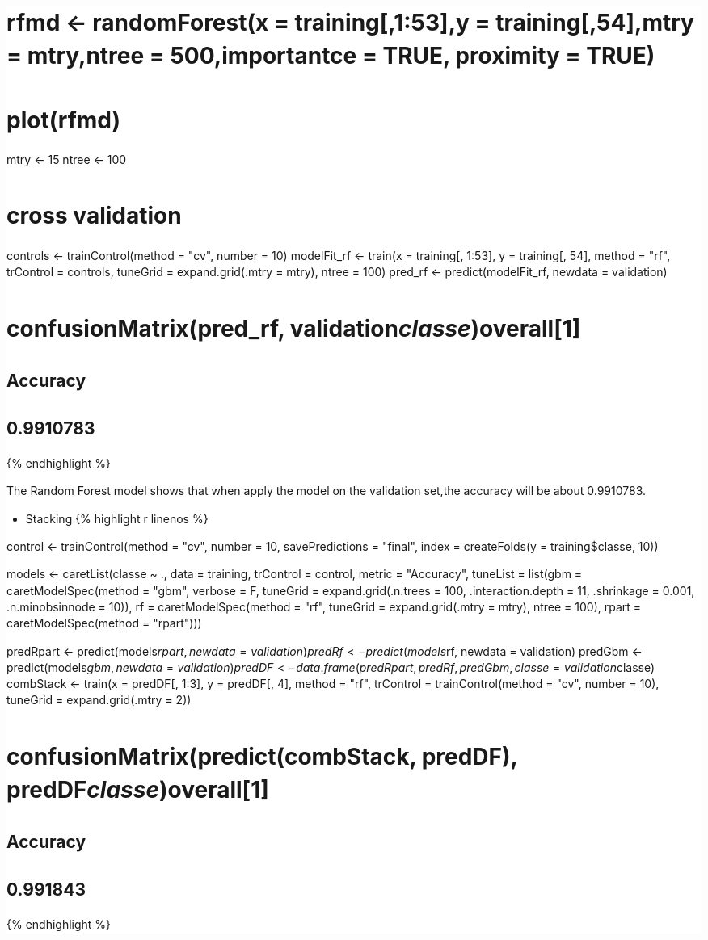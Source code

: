 # rfmd <- randomForest(x = training[,1:53],y = training[,54],mtry = mtry,ntree = 500,importantce = TRUE, proximity = TRUE)
# plot(rfmd)
mtry <- 15
ntree <- 100
# cross validation
controls <- trainControl(method = "cv", number = 10)
modelFit_rf <- train(x = training[, 1:53], y = training[, 54],  method = "rf", trControl = controls, tuneGrid = expand.grid(.mtry = mtry), ntree = 100)
pred_rf <- predict(modelFit_rf, newdata = validation)
# confusionMatrix(pred_rf, validation$classe)$overall[1]
##  Accuracy
## 0.9910783

{% endhighlight %}

The Random Forest model shows that when apply the model on the validation set,the accuracy will be about 0.9910783.

- Stacking
{% highlight r linenos %}

control <- trainControl(method = "cv", number = 10, savePredictions = "final", index = createFolds(y = training$classe, 10))

models <- caretList(classe ~ ., data = training, trControl = control, metric = "Accuracy", tuneList = list(gbm = caretModelSpec(method = "gbm", verbose = F, tuneGrid = expand.grid(.n.trees = 100, .interaction.depth = 11, .shrinkage = 0.001, .n.minobsinnode = 10)), rf = caretModelSpec(method = "rf", tuneGrid = expand.grid(.mtry = mtry), ntree = 100), rpart = caretModelSpec(method = "rpart")))

predRpart <- predict(models$rpart, newdata = validation)
predRf <- predict(models$rf, newdata = validation)
predGbm <- predict(models$gbm, newdata = validation)
predDF <- data.frame(predRpart, predRf, predGbm, classe = validation$classe)
combStack <- train(x = predDF[, 1:3], y = predDF[, 4], method = "rf", trControl = trainControl(method = "cv", number = 10), tuneGrid = expand.grid(.mtry = 2))
# confusionMatrix(predict(combStack, predDF), predDF$classe)$overall[1]
## Accuracy
## 0.991843

{% endhighlight %}
